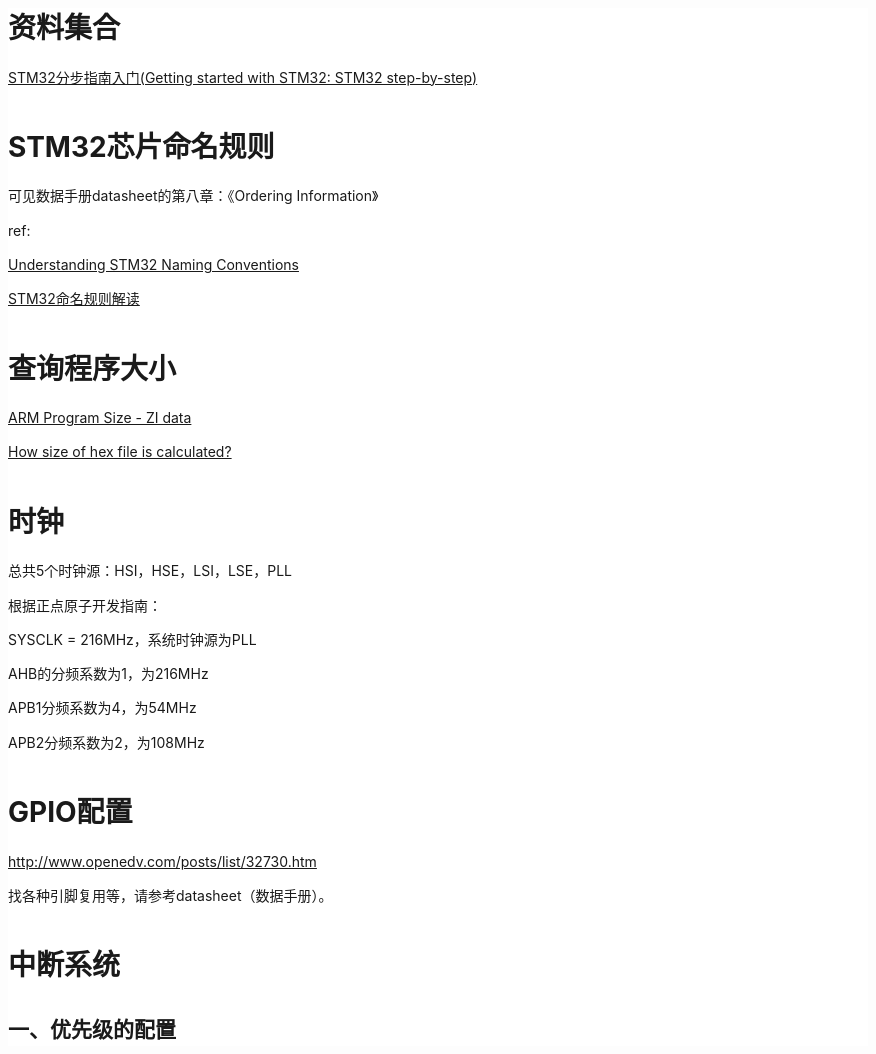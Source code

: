 # 资料集合

[STM32分步指南入门(Getting started with STM32: STM32 step-by-step)](https://wiki.stmicroelectronics.cn/stm32mcu/wiki/STM32StepByStep:Getting_started_with_STM32_:_STM32_step_by_step)



# STM32芯片命名规则

可见数据手册datasheet的第八章：《Ordering Information》

ref:

[Understanding STM32 Naming Conventions](https://www.digikey.com/en/maker/blogs/2020/understanding-stm32-naming-conventions)

[STM32命名规则解读](https://zhuanlan.zhihu.com/p/266122494)

# 查询程序大小

[ARM Program Size - ZI data](https://community.arm.com/support-forums/f/keil-forum/20991/arm-program-size---zi-data)

[How size of hex file is calculated?](https://community.arm.com/support-forums/f/keil-forum/34036/how-size-of-hex-file-is-calculated)

# 时钟

总共5个时钟源：HSI，HSE，LSI，LSE，PLL

根据正点原子开发指南：

SYSCLK = 216MHz，系统时钟源为PLL

AHB的分频系数为1，为216MHz

APB1分频系数为4，为54MHz

APB2分频系数为2，为108MHz



# GPIO配置

http://www.openedv.com/posts/list/32730.htm

找各种引脚复用等，请参考datasheet（数据手册）。



# 中断系统

## 一、优先级的配置
